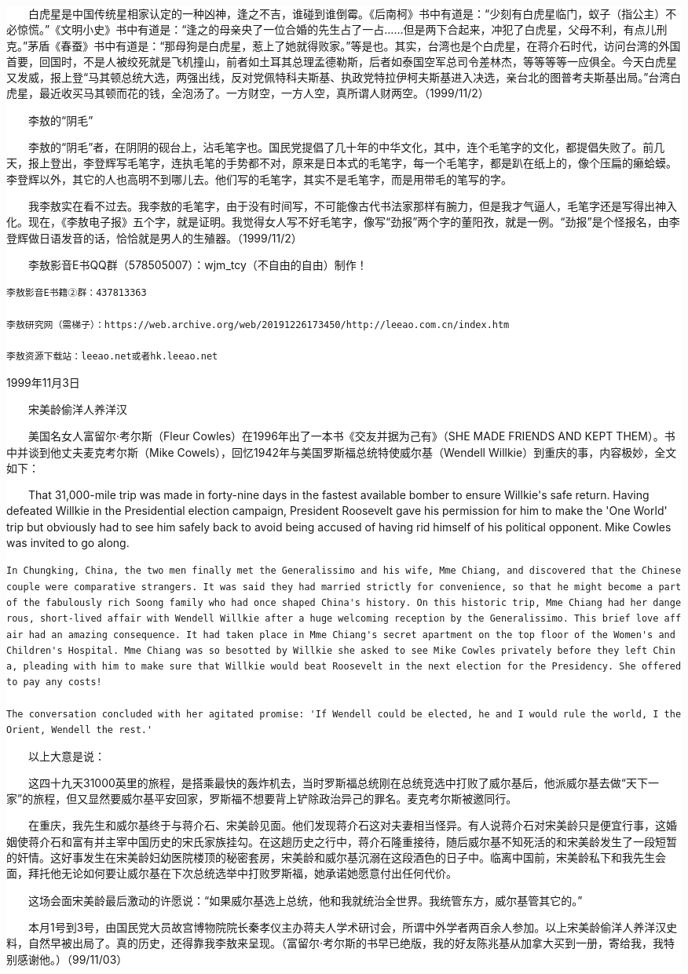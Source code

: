 　　白虎星是中国传统星相家认定的一种凶神，逢之不吉，谁碰到谁倒霉。《后南柯》书中有道是：“少刻有白虎星临门，蚁子（指公主）不必惊慌。”《文明小史》书中有道是：“逢之的母亲央了一位合婚的先生占了一占……但是两下合起来，冲犯了白虎星，父母不利，有点儿刑克。”茅盾《春蚕》书中有道是：“那母狗是白虎星，惹上了她就得败家。”等是也。其实，台湾也是个白虎星，在蒋介石时代，访问台湾的外国首要，回国时，不是人被绞死就是飞机撞山，前者如土耳其总理孟德勒斯，后者如泰国空军总司令差林杰，等等等等一应俱全。今天白虎星又发威，报上登“马其顿总统大选，两强出线，反对党佩特科夫斯基、执政党特拉伊柯夫斯基进入决选，亲台北的图普考夫斯基出局。”台湾白虎星，最近收买马其顿而花的钱，全泡汤了。一方财空，一方人空，真所谓人财两空。（1999/11/2）

　　李敖的“阴毛”

　　李敖的“阴毛”者，在阴阴的砚台上，沾毛笔字也。国民党提倡了几十年的中华文化，其中，连个毛笔字的文化，都提倡失败了。前几天，报上登出，李登辉写毛笔字，连执毛笔的手势都不对，原来是日本式的毛笔字，每一个毛笔字，都是趴在纸上的，像个压扁的癞蛤蟆。李登辉以外，其它的人也高明不到哪儿去。他们写的毛笔字，其实不是毛笔字，而是用带毛的笔写的字。

　　我李敖实在看不过去。我李敖的毛笔字，由于没有时间写，不可能像古代书法家那样有腕力，但是我才气逼人，毛笔字还是写得出神入化。现在，《李敖电子报》五个字，就是证明。我觉得女人写不好毛笔字，像写“劲报”两个字的董阳孜，就是一例。“劲报”是个怪报名，由李登辉做日语发音的话，恰恰就是男人的生殖器。（1999/11/2）

　　李敖影音E书QQ群（578505007）：wjm_tcy（不自由的自由）制作！

    李敖影音E书籍②群：437813363

    李敖研究网（需梯子）：https://web.archive.org/web/20191226173450/http://leeao.com.cn/index.htm

    李敖资源下载站：leeao.net或者hk.leeao.net

1999年11月3日

　　宋美龄偷洋人养洋汉

　　美国名女人富留尔·考尔斯（Fleur Cowles）在1996年出了一本书《交友并据为己有》（SHE MADE FRIENDS AND KEPT THEM）。书中并谈到他丈夫麦克考尔斯（Mike Cowels），回忆1942年与美国罗斯福总统特使威尔基（Wendell Willkie）到重庆的事，内容极妙，全文如下：

　　That 31,000-mile trip was made in forty-nine days in the fastest available bomber to ensure Willkie's safe return. Having defeated Willkie in the Presidential election campaign, President Roosevelt gave his permission for him to make the 'One World' trip but obviously had to see him safely back to avoid being accused of having rid himself of his political opponent. Mike Cowles was invited to go along. 

    In Chungking, China, the two men finally met the Generalissimo and his wife, Mme Chiang, and discovered that the Chinese couple were comparative strangers. It was said they had married strictly for convenience, so that he might become a part of the fabulously rich Soong family who had once shaped China's history. On this historic trip, Mme Chiang had her dangerous, short-lived affair with Wendell Willkie after a huge welcoming reception by the Generalissimo. This brief love affair had an amazing consequence. It had taken place in Mme Chiang's secret apartment on the top floor of the Women's and Children's Hospital. Mme Chiang was so besotted by Willkie she asked to see Mike Cowles privately before they left China, pleading with him to make sure that Willkie would beat Roosevelt in the next election for the Presidency. She offered to pay any costs! 

    The conversation concluded with her agitated promise: 'If Wendell could be elected, he and I would rule the world, I the Orient, Wendell the rest.'

　　以上大意是说：

　　这四十九天31000英里的旅程，是搭乘最快的轰炸机去，当时罗斯福总统刚在总统竞选中打败了威尔基后，他派威尔基去做“天下一家”的旅程，但又显然要威尔基平安回家，罗斯福不想要背上铲除政治异己的罪名。麦克考尔斯被邀同行。

　　在重庆，我先生和威尔基终于与蒋介石、宋美龄见面。他们发现蒋介石这对夫妻相当怪异。有人说蒋介石对宋美龄只是便宜行事，这婚姻使蒋介石和富有并主宰中国历史的宋氏家族挂勾。在这趟历史之行中，蒋介石隆重接待，随后威尔基不知死活的和宋美龄发生了一段短暂的奸情。这好事发生在宋美龄妇幼医院楼顶的秘密套房，宋美龄和威尔基沉溺在这段酒色的日子中。临离中国前，宋美龄私下和我先生会面，拜托他无论如何要让威尔基在下次总统选举中打败罗斯福，她承诺她愿意付出任何代价。

　　这场会面宋美龄最后激动的许愿说：“如果威尔基选上总统，他和我就统治全世界。我统管东方，威尔基管其它的。”

　　本月1号到3号，由国民党大员故宫博物院院长秦孝仪主办蒋夫人学术研讨会，所谓中外学者两百余人参加。以上宋美龄偷洋人养洋汉史料，自然早被出局了。真的历史，还得靠我李敖来呈现。（富留尔·考尔斯的书早已绝版，我的好友陈兆基从加拿大买到一册，寄给我，我特别感谢他。）（99/11/03）
